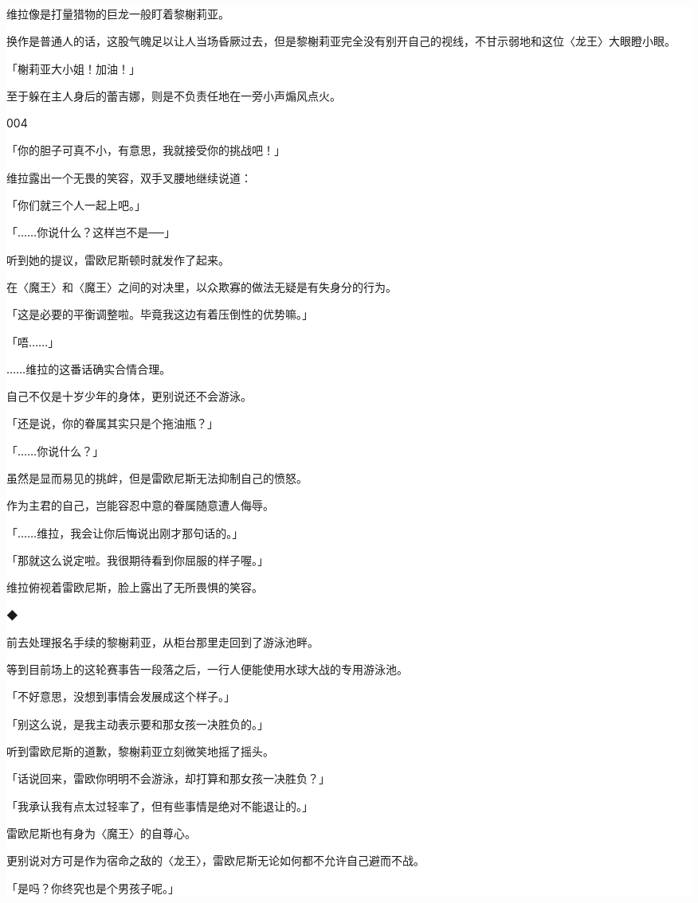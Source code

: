 维拉像是打量猎物的巨龙一般盯着黎榭莉亚。

换作是普通人的话，这股气魄足以让人当场昏厥过去，但是黎榭莉亚完全没有别开自己的视线，不甘示弱地和这位〈龙王〉大眼瞪小眼。

「榭莉亚大小姐！加油！」

至于躲在主人身后的蕾吉娜，则是不负责任地在一旁小声煽风点火。

004

「你的胆子可真不小，有意思，我就接受你的挑战吧！」

维拉露出一个无畏的笑容，双手叉腰地继续说道：

「你们就三个人一起上吧。」

「……你说什么？这样岂不是──」

听到她的提议，雷欧尼斯顿时就发作了起来。

在〈魔王〉和〈魔王〉之间的对决里，以众欺寡的做法无疑是有失身分的行为。

「这是必要的平衡调整啦。毕竟我这边有着压倒性的优势嘛。」

「唔……」

……维拉的这番话确实合情合理。

自己不仅是十岁少年的身体，更别说还不会游泳。

「还是说，你的眷属其实只是个拖油瓶？」

「……你说什么？」

虽然是显而易见的挑衅，但是雷欧尼斯无法抑制自己的愤怒。

作为主君的自己，岂能容忍中意的眷属随意遭人侮辱。

「……维拉，我会让你后悔说出刚才那句话的。」

「那就这么说定啦。我很期待看到你屈服的样子喔。」

维拉俯视着雷欧尼斯，脸上露出了无所畏惧的笑容。

◆

前去处理报名手续的黎榭莉亚，从柜台那里走回到了游泳池畔。

等到目前场上的这轮赛事告一段落之后，一行人便能使用水球大战的专用游泳池。

「不好意思，没想到事情会发展成这个样子。」

「别这么说，是我主动表示要和那女孩一决胜负的。」

听到雷欧尼斯的道歉，黎榭莉亚立刻微笑地摇了摇头。

「话说回来，雷欧你明明不会游泳，却打算和那女孩一决胜负？」

「我承认我有点太过轻率了，但有些事情是绝对不能退让的。」

雷欧尼斯也有身为〈魔王〉的自尊心。

更别说对方可是作为宿命之敌的〈龙王〉，雷欧尼斯无论如何都不允许自己避而不战。

「是吗？你终究也是个男孩子呢。」
